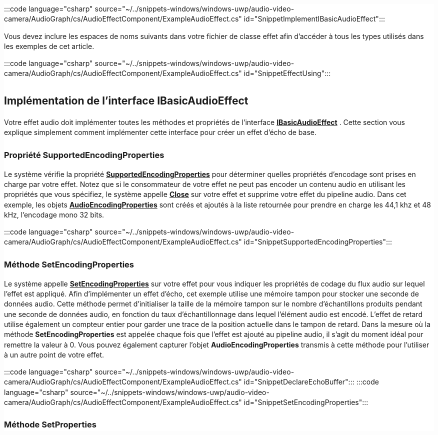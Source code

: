 
:::code language="csharp" source="~/../snippets-windows/windows-uwp/audio-video-camera/AudioGraph/cs/AudioEffectComponent/ExampleAudioEffect.cs" id="SnippetImplementIBasicAudioEffect":::

Vous devez inclure les espaces de noms suivants dans votre fichier de classe effet afin d’accéder à tous les types utilisés dans les exemples de cet article.

:::code language="csharp" source="~/../snippets-windows/windows-uwp/audio-video-camera/AudioGraph/cs/AudioEffectComponent/ExampleAudioEffect.cs" id="SnippetEffectUsing":::

## <a name="implement-the-ibasicaudioeffect-interface"></a>Implémentation de l’interface IBasicAudioEffect

Votre effet audio doit implémenter toutes les méthodes et propriétés de l’interface [**IBasicAudioEffect**](/uwp/api/Windows.Media.Effects.IBasicAudioEffect) . Cette section vous explique simplement comment implémenter cette interface pour créer un effet d’écho de base.

### <a name="supportedencodingproperties-property"></a>Propriété SupportedEncodingProperties

Le système vérifie la propriété [**SupportedEncodingProperties**](/uwp/api/windows.media.effects.ibasicaudioeffect.supportedencodingproperties) pour déterminer quelles propriétés d’encodage sont prises en charge par votre effet. Notez que si le consommateur de votre effet ne peut pas encoder un contenu audio en utilisant les propriétés que vous spécifiez, le système appelle [**Close**](/uwp/api/windows.media.effects.ibasicaudioeffect.close) sur votre effet et supprime votre effet du pipeline audio. Dans cet exemple, les objets  [**AudioEncodingProperties**](/uwp/api/Windows.Media.MediaProperties.AudioEncodingProperties) sont créés et ajoutés à la liste retournée pour prendre en charge les 44,1 khz et 48 kHz, l’encodage mono 32 bits.

:::code language="csharp" source="~/../snippets-windows/windows-uwp/audio-video-camera/AudioGraph/cs/AudioEffectComponent/ExampleAudioEffect.cs" id="SnippetSupportedEncodingProperties":::

### <a name="setencodingproperties-method"></a>Méthode SetEncodingProperties

Le système appelle [**SetEncodingProperties**](/uwp/api/windows.media.effects.ibasicvideoeffect.setencodingproperties) sur votre effet pour vous indiquer les propriétés de codage du flux audio sur lequel l’effet est appliqué. Afin d’implémenter un effet d’écho, cet exemple utilise une mémoire tampon pour stocker une seconde de données audio. Cette méthode permet d’initialiser la taille de la mémoire tampon sur le nombre d’échantillons produits pendant une seconde de données audio, en fonction du taux d’échantillonnage dans lequel l’élément audio est encodé. L’effet de retard utilise également un compteur entier pour garder une trace de la position actuelle dans le tampon de retard. Dans la mesure où la méthode **SetEncodingProperties** est appelée chaque fois que l’effet est ajouté au pipeline audio, il s’agit du moment idéal pour remettre la valeur à 0. Vous pouvez également capturer l’objet **AudioEncodingProperties** transmis à cette méthode pour l’utiliser à un autre point de votre effet.

:::code language="csharp" source="~/../snippets-windows/windows-uwp/audio-video-camera/AudioGraph/cs/AudioEffectComponent/ExampleAudioEffect.cs" id="SnippetDeclareEchoBuffer":::
:::code language="csharp" source="~/../snippets-windows/windows-uwp/audio-video-camera/AudioGraph/cs/AudioEffectComponent/ExampleAudioEffect.cs" id="SnippetSetEncodingProperties":::


### <a name="setproperties-method"></a>Méthode SetProperties
